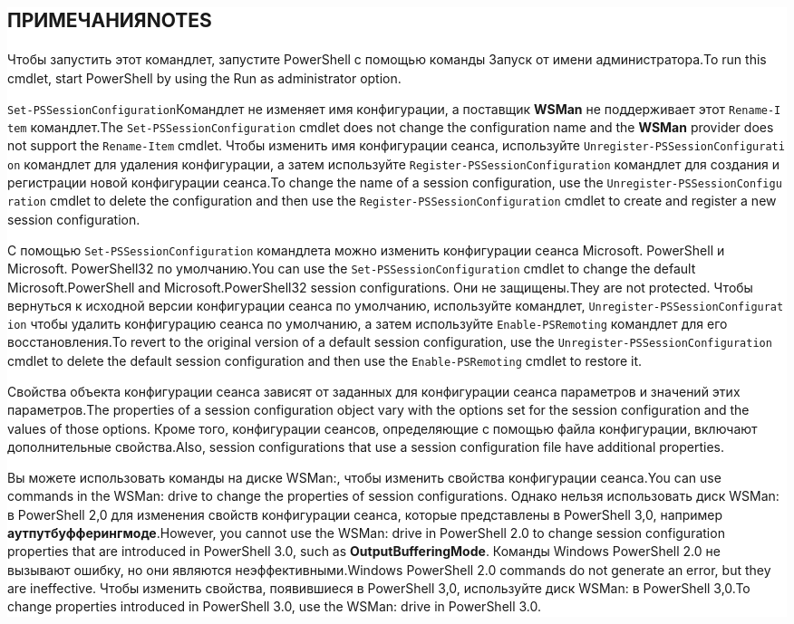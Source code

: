 ## <span data-ttu-id="de0b1-290">ПРИМЕЧАНИЯ</span><span class="sxs-lookup"><span data-stu-id="de0b1-290">NOTES</span></span>

<span data-ttu-id="de0b1-291">Чтобы запустить этот командлет, запустите PowerShell с помощью команды Запуск от имени администратора.</span><span class="sxs-lookup"><span data-stu-id="de0b1-291">To run this cmdlet, start PowerShell by using the Run as administrator option.</span></span>

<span data-ttu-id="de0b1-292">`Set-PSSessionConfiguration`Командлет не изменяет имя конфигурации, а поставщик **WSMan** не поддерживает этот `Rename-Item` командлет.</span><span class="sxs-lookup"><span data-stu-id="de0b1-292">The `Set-PSSessionConfiguration` cmdlet does not change the configuration name and the **WSMan** provider does not support the `Rename-Item` cmdlet.</span></span> <span data-ttu-id="de0b1-293">Чтобы изменить имя конфигурации сеанса, используйте `Unregister-PSSessionConfiguration` командлет для удаления конфигурации, а затем используйте `Register-PSSessionConfiguration` командлет для создания и регистрации новой конфигурации сеанса.</span><span class="sxs-lookup"><span data-stu-id="de0b1-293">To change the name of a session configuration, use the `Unregister-PSSessionConfiguration` cmdlet to delete the configuration and then use the `Register-PSSessionConfiguration` cmdlet to create and register a new session configuration.</span></span>

<span data-ttu-id="de0b1-294">С помощью `Set-PSSessionConfiguration` командлета можно изменить конфигурации сеанса Microsoft. PowerShell и Microsoft. PowerShell32 по умолчанию.</span><span class="sxs-lookup"><span data-stu-id="de0b1-294">You can use the `Set-PSSessionConfiguration` cmdlet to change the default Microsoft.PowerShell and Microsoft.PowerShell32 session configurations.</span></span> <span data-ttu-id="de0b1-295">Они не защищены.</span><span class="sxs-lookup"><span data-stu-id="de0b1-295">They are not protected.</span></span> <span data-ttu-id="de0b1-296">Чтобы вернуться к исходной версии конфигурации сеанса по умолчанию, используйте командлет, `Unregister-PSSessionConfiguration` чтобы удалить конфигурацию сеанса по умолчанию, а затем используйте `Enable-PSRemoting` командлет для его восстановления.</span><span class="sxs-lookup"><span data-stu-id="de0b1-296">To revert to the original version of a default session configuration, use the `Unregister-PSSessionConfiguration` cmdlet to delete the default session configuration and then use the `Enable-PSRemoting` cmdlet to restore it.</span></span>

<span data-ttu-id="de0b1-297">Свойства объекта конфигурации сеанса зависят от заданных для конфигурации сеанса параметров и значений этих параметров.</span><span class="sxs-lookup"><span data-stu-id="de0b1-297">The properties of a session configuration object vary with the options set for the session configuration and the values of those options.</span></span> <span data-ttu-id="de0b1-298">Кроме того, конфигурации сеансов, определяющие с помощью файла конфигурации, включают дополнительные свойства.</span><span class="sxs-lookup"><span data-stu-id="de0b1-298">Also, session configurations that use a session configuration file have additional properties.</span></span>

<span data-ttu-id="de0b1-299">Вы можете использовать команды на диске WSMan:, чтобы изменить свойства конфигурации сеанса.</span><span class="sxs-lookup"><span data-stu-id="de0b1-299">You can use commands in the WSMan: drive to change the properties of session configurations.</span></span>
<span data-ttu-id="de0b1-300">Однако нельзя использовать диск WSMan: в PowerShell 2,0 для изменения свойств конфигурации сеанса, которые представлены в PowerShell 3,0, например **аутпутбуфферингмоде**.</span><span class="sxs-lookup"><span data-stu-id="de0b1-300">However, you cannot use the WSMan: drive in PowerShell 2.0 to change session configuration properties that are introduced in PowerShell 3.0, such as **OutputBufferingMode**.</span></span> <span data-ttu-id="de0b1-301">Команды Windows PowerShell 2.0 не вызывают ошибку, но они являются неэффективными.</span><span class="sxs-lookup"><span data-stu-id="de0b1-301">Windows PowerShell 2.0 commands do not generate an error, but they are ineffective.</span></span> <span data-ttu-id="de0b1-302">Чтобы изменить свойства, появившиеся в PowerShell 3,0, используйте диск WSMan: в PowerShell 3,0.</span><span class="sxs-lookup"><span data-stu-id="de0b1-302">To change properties introduced in PowerShell 3.0, use the WSMan: drive in PowerShell 3.0.</span></span>

